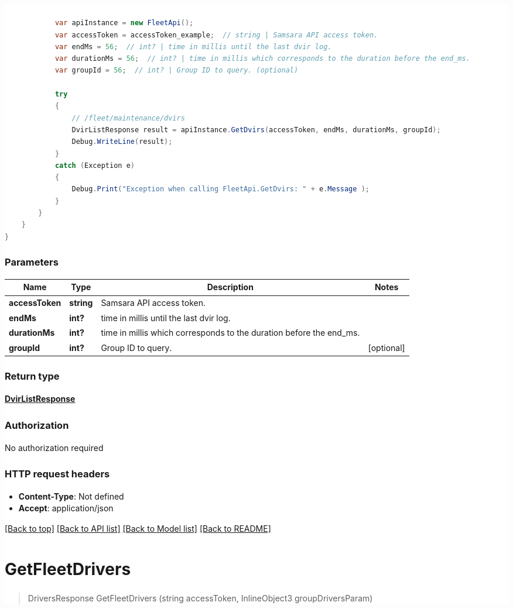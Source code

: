 ```csharp
            
            var apiInstance = new FleetApi();
            var accessToken = accessToken_example;  // string | Samsara API access token.
            var endMs = 56;  // int? | time in millis until the last dvir log.
            var durationMs = 56;  // int? | time in millis which corresponds to the duration before the end_ms.
            var groupId = 56;  // int? | Group ID to query. (optional) 

            try
            {
                // /fleet/maintenance/dvirs
                DvirListResponse result = apiInstance.GetDvirs(accessToken, endMs, durationMs, groupId);
                Debug.WriteLine(result);
            }
            catch (Exception e)
            {
                Debug.Print("Exception when calling FleetApi.GetDvirs: " + e.Message );
            }
        }
    }
}
```

### Parameters

Name | Type | Description  | Notes
------------- | ------------- | ------------- | -------------
 **accessToken** | **string**| Samsara API access token. | 
 **endMs** | **int?**| time in millis until the last dvir log. | 
 **durationMs** | **int?**| time in millis which corresponds to the duration before the end_ms. | 
 **groupId** | **int?**| Group ID to query. | [optional] 

### Return type

[**DvirListResponse**](DvirListResponse.md)

### Authorization

No authorization required

### HTTP request headers

 - **Content-Type**: Not defined
 - **Accept**: application/json

[[Back to top]](#) [[Back to API list]](../README.md#documentation-for-api-endpoints) [[Back to Model list]](../README.md#documentation-for-models) [[Back to README]](../README.md)

<a name="getfleetdrivers"></a>
# **GetFleetDrivers**
> DriversResponse GetFleetDrivers (string accessToken, InlineObject3 groupDriversParam)
